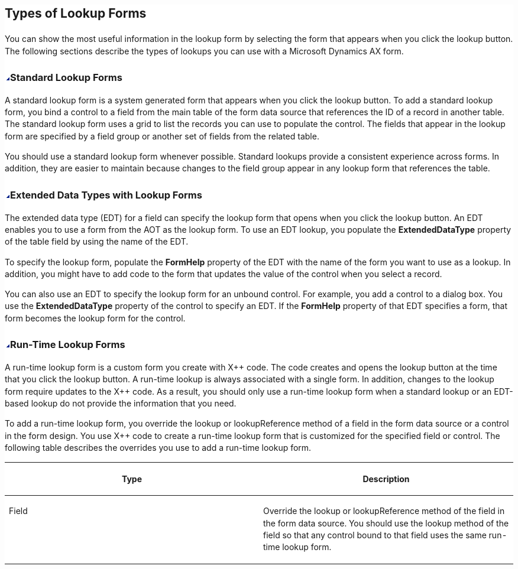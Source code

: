 ## Types of Lookup Forms

You can show the most useful information in the lookup form by selecting the form that appears when you click the lookup button. The following sections describe the types of lookups you can use with a Microsoft Dynamics AX form.

### ![Aa597861.collapse\_all(en-us,AX.60).gif](images/Gg863931.collapse_all(en-us,AX.60).gif "Aa597861.collapse_all(en-us,AX.60).gif")Standard Lookup Forms

A standard lookup form is a system generated form that appears when you click the lookup button. To add a standard lookup form, you bind a control to a field from the main table of the form data source that references the ID of a record in another table. The standard lookup form uses a grid to list the records you can use to populate the control. The fields that appear in the lookup form are specified by a field group or another set of fields from the related table.

You should use a standard lookup form whenever possible. Standard lookups provide a consistent experience across forms. In addition, they are easier to maintain because changes to the field group appear in any lookup form that references the table.

### ![Aa597861.collapse\_all(en-us,AX.60).gif](images/Gg863931.collapse_all(en-us,AX.60).gif "Aa597861.collapse_all(en-us,AX.60).gif")Extended Data Types with Lookup Forms

The extended data type (EDT) for a field can specify the lookup form that opens when you click the lookup button. An EDT enables you to use a form from the AOT as the lookup form. To use an EDT lookup, you populate the **ExtendedDataType** property of the table field by using the name of the EDT.

To specify the lookup form, populate the **FormHelp** property of the EDT with the name of the form you want to use as a lookup. In addition, you might have to add code to the form that updates the value of the control when you select a record.

You can also use an EDT to specify the lookup form for an unbound control. For example, you add a control to a dialog box. You use the **ExtendedDataType** property of the control to specify an EDT. If the **FormHelp** property of that EDT specifies a form, that form becomes the lookup form for the control.

### ![Aa597861.collapse\_all(en-us,AX.60).gif](images/Gg863931.collapse_all(en-us,AX.60).gif "Aa597861.collapse_all(en-us,AX.60).gif")Run-Time Lookup Forms

A run-time lookup form is a custom form you create with X++ code. The code creates and opens the lookup button at the time that you click the lookup button. A run-time lookup is always associated with a single form. In addition, changes to the lookup form require updates to the X++ code. As a result, you should only use a run-time lookup form when a standard lookup or an EDT-based lookup do not provide the information that you need.

To add a run-time lookup form, you override the lookup or lookupReference method of a field in the form data source or a control in the form design. You use X++ code to create a run-time lookup form that is customized for the specified field or control. The following table describes the overrides you use to add a run-time lookup form.

<table>
<colgroup>
<col style="width: 50%" />
<col style="width: 50%" />
</colgroup>
<thead>
<tr class="header">
<th><p>Type</p></th>
<th><p>Description</p></th>
</tr>
</thead>
<tbody>
<tr class="odd">
<td><p>Field</p></td>
<td><p>Override the lookup or lookupReference method of the field in the form data source. You should use the lookup method of the field so that any control bound to that field uses the same run-time lookup form.</p></td>